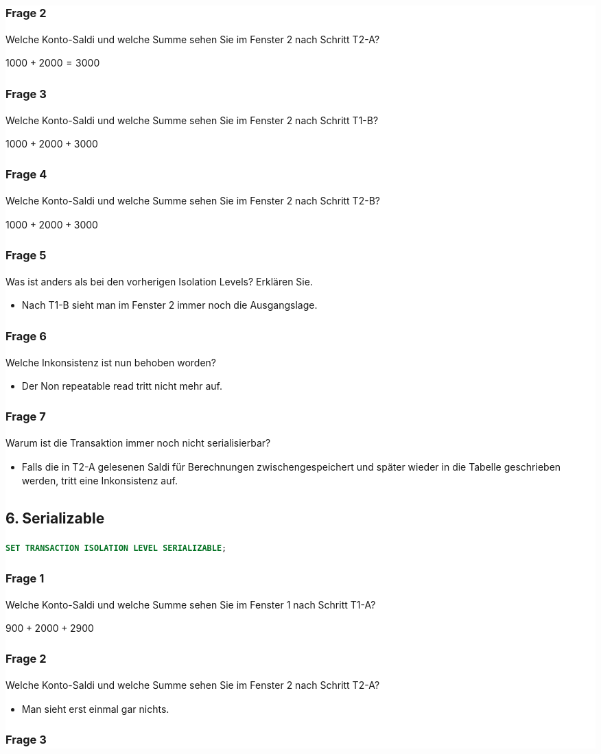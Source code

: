 ### Frage 2

Welche Konto-Saldi und welche Summe sehen Sie im Fenster 2 nach Schritt T2-A?

$1000 + 2000 = 3000$

### Frage 3

Welche Konto-Saldi und welche Summe sehen Sie im Fenster 2 nach Schritt T1-B?

$1000 + 2000 + 3000$

### Frage 4

Welche Konto-Saldi und welche Summe sehen Sie im Fenster 2 nach Schritt T2-B?

$1000 + 2000 + 3000$

### Frage 5

Was ist anders als bei den vorherigen Isolation Levels? Erklären Sie.

- Nach T1-B sieht man im Fenster 2 immer noch die Ausgangslage.

### Frage 6

Welche Inkonsistenz ist nun behoben worden?

- Der Non repeatable read tritt nicht mehr auf.

### Frage 7

Warum ist die Transaktion immer noch nicht serialisierbar?

- Falls die in T2-A gelesenen Saldi für Berechnungen zwischengespeichert und
  später wieder in die Tabelle geschrieben werden, tritt eine Inkonsistenz auf.

## 6. Serializable

```sql
SET TRANSACTION ISOLATION LEVEL SERIALIZABLE;
```

### Frage 1

Welche Konto-Saldi und welche Summe sehen Sie im Fenster 1 nach Schritt T1-A?

$900 + 2000 + 2900$

### Frage 2

Welche Konto-Saldi und welche Summe sehen Sie im Fenster 2 nach Schritt T2-A?

- Man sieht erst einmal gar nichts.

### Frage 3

